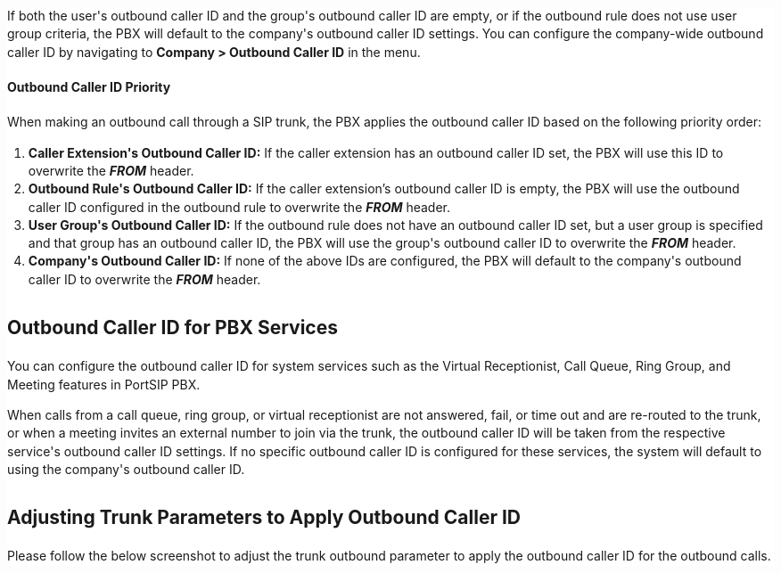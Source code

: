 If both the user's outbound caller ID and the group's outbound caller ID are empty, or if the outbound rule does not use user group criteria, the PBX will default to the company's outbound caller ID settings. You can configure the company-wide outbound caller ID by navigating to **Company > Outbound Caller ID** in the menu.

#### Outbound Caller ID Priority

When making an outbound call through a SIP trunk, the PBX applies the outbound caller ID based on the following priority order:

1. **Caller Extension's Outbound Caller ID:** If the caller extension has an outbound caller ID set, the PBX will use this ID to overwrite the _**FROM**_ header.
2. **Outbound Rule's Outbound Caller ID:** If the caller extension’s outbound caller ID is empty, the PBX will use the outbound caller ID configured in the outbound rule to overwrite the _**FROM**_ header.
3. **User Group's Outbound Caller ID:** If the outbound rule does not have an outbound caller ID set, but a user group is specified and that group has an outbound caller ID, the PBX will use the group's outbound caller ID to overwrite the _**FROM**_ header.
4. **Company's Outbound Caller ID:** If none of the above IDs are configured, the PBX will default to the company's outbound caller ID to overwrite the _**FROM**_ header.

## Outbound Caller ID for PBX Services

You can configure the outbound caller ID for system services such as the Virtual Receptionist, Call Queue, Ring Group, and Meeting features in PortSIP PBX.

When calls from a call queue, ring group, or virtual receptionist are not answered, fail, or time out and are re-routed to the trunk, or when a meeting invites an external number to join via the trunk, the outbound caller ID will be taken from the respective service's outbound caller ID settings. If no specific outbound caller ID is configured for these services, the system will default to using the company's outbound caller ID.

## Adjusting Trunk Parameters to Apply Outbound Caller ID

Please follow the below screenshot to adjust the trunk outbound parameter to apply the outbound caller ID for the outbound calls.
